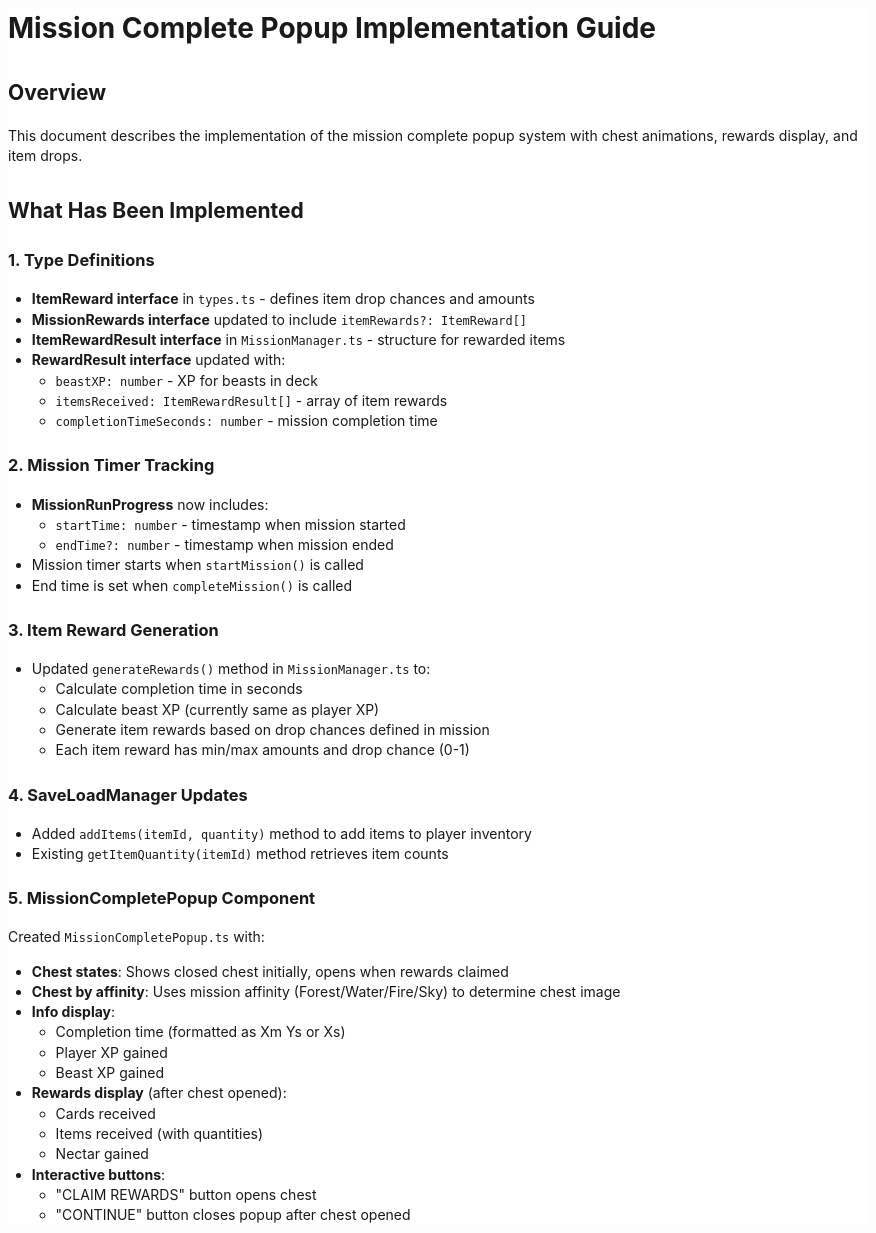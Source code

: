 # Mission Complete Popup Implementation Guide

## Overview
This document describes the implementation of the mission complete popup system with chest animations, rewards display, and item drops.

## What Has Been Implemented

### 1. Type Definitions
- **ItemReward interface** in `types.ts` - defines item drop chances and amounts
- **MissionRewards interface** updated to include `itemRewards?: ItemReward[]`
- **ItemRewardResult interface** in `MissionManager.ts` - structure for rewarded items
- **RewardResult interface** updated with:
  - `beastXP: number` - XP for beasts in deck
  - `itemsReceived: ItemRewardResult[]` - array of item rewards
  - `completionTimeSeconds: number` - mission completion time

### 2. Mission Timer Tracking
- **MissionRunProgress** now includes:
  - `startTime: number` - timestamp when mission started
  - `endTime?: number` - timestamp when mission ended
- Mission timer starts when `startMission()` is called
- End time is set when `completeMission()` is called

### 3. Item Reward Generation
- Updated `generateRewards()` method in `MissionManager.ts` to:
  - Calculate completion time in seconds
  - Calculate beast XP (currently same as player XP)
  - Generate item rewards based on drop chances defined in mission
  - Each item reward has min/max amounts and drop chance (0-1)

### 4. SaveLoadManager Updates
- Added `addItems(itemId, quantity)` method to add items to player inventory
- Existing `getItemQuantity(itemId)` method retrieves item counts

### 5. MissionCompletePopup Component
Created `MissionCompletePopup.ts` with:
- **Chest states**: Shows closed chest initially, opens when rewards claimed
- **Chest by affinity**: Uses mission affinity (Forest/Water/Fire/Sky) to determine chest image
- **Info display**:
  - Completion time (formatted as Xm Ys or Xs)
  - Player XP gained
  - Beast XP gained
- **Rewards display** (after chest opened):
  - Cards received
  - Items received (with quantities)
  - Nectar gained
- **Interactive buttons**:
  - "CLAIM REWARDS" button opens chest
  - "CONTINUE" button closes popup after chest opened
